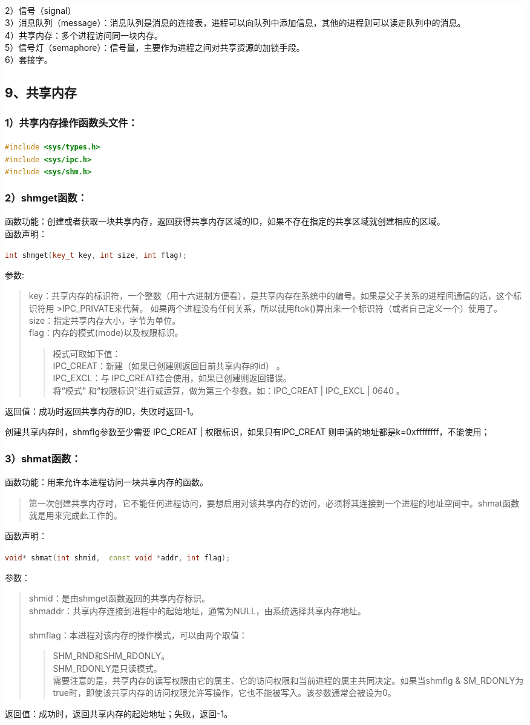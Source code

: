 2）信号（signal）<br>
3）消息队列（message）：消息队列是消息的连接表，进程可以向队列中添加信息，其他的进程则可以读走队列中的消息。<br>
4）共享内存：多个进程访问同一块内存。<br>
5）信号灯（semaphore）：信号量，主要作为进程之间对共享资源的加锁手段。<br>
6）套接字。<br>

## 9、共享内存
### 1）共享内存操作函数头文件：
```c++
#include <sys/types.h> 
#include <sys/ipc.h> 
#include <sys/shm.h> 
```
### 2）shmget函数：
函数功能：创建或者获取一块共享内存，返回获得共享内存区域的ID，如果不存在指定的共享区域就创建相应的区域。<br>
函数声明：
```c++
int shmget(key_t key, int size, int flag); 
```
参数:<br>
>key：共享内存的标识符，一个整数（用十六进制方便看），是共享内存在系统中的编号。如果是父子关系的进程间通信的话，这个标识符用   >IPC_PRIVATE来代替。 如果两个进程没有任何关系，所以就用ftok()算出来一个标识符（或者自己定义一个）使用了。<br>
>size：指定共享内存大小，字节为单位。 <br>
>flag：内存的模式(mode)以及权限标识。  <br>
>>模式可取如下值：<br>
>>IPC_CREAT：新建（如果已创建则返回目前共享内存的id） 。 <br>
>>IPC_EXCL：与 IPC_CREAT结合使用，如果已创建则返回错误。<br>
>>将“模式” 和“权限标识”进行或运算，做为第三个参数。如：IPC_CREAT | IPC_EXCL | 0640 。<br>

返回值：成功时返回共享内存的ID，失败时返回-1。<br>

创建共享内存时，shmflg参数至少需要 IPC_CREAT | 权限标识，如果只有IPC_CREAT 则申请的地址都是k=0xffffffff，不能使用；<br>

### 3）shmat函数：
函数功能：用来允许本进程访问一块共享内存的函数。<br>
>第一次创建共享内存时，它不能任何进程访问，要想启用对该共享内存的访问，必须将其连接到一个进程的地址空间中。shmat函数就是用来完成此工作的。<br>

函数声明：
```c++
void* shmat(int shmid,  const void *addr, int flag);
```
参数：<br>
>shmid：是由shmget函数返回的共享内存标识。<br>
>shmaddr：共享内存连接到进程中的起始地址，通常为NULL，由系统选择共享内存地址。<br>                                                 
>shmflag：本进程对该内存的操作模式，可以由两个取值：<br>
>>SHM_RND和SHM_RDONLY。<br>
>>SHM_RDONLY是只读模式。<br>
>需要注意的是，共享内存的读写权限由它的属主、它的访问权限和当前进程的属主共同决定。如果当shmflg & SM_RDONLY为true时，即使该共享内存的访问权限允许写操作，它也不能被写入。该参数通常会被设为0。<br>

返回值：成功时，返回共享内存的起始地址；失败，返回-1。<br>

